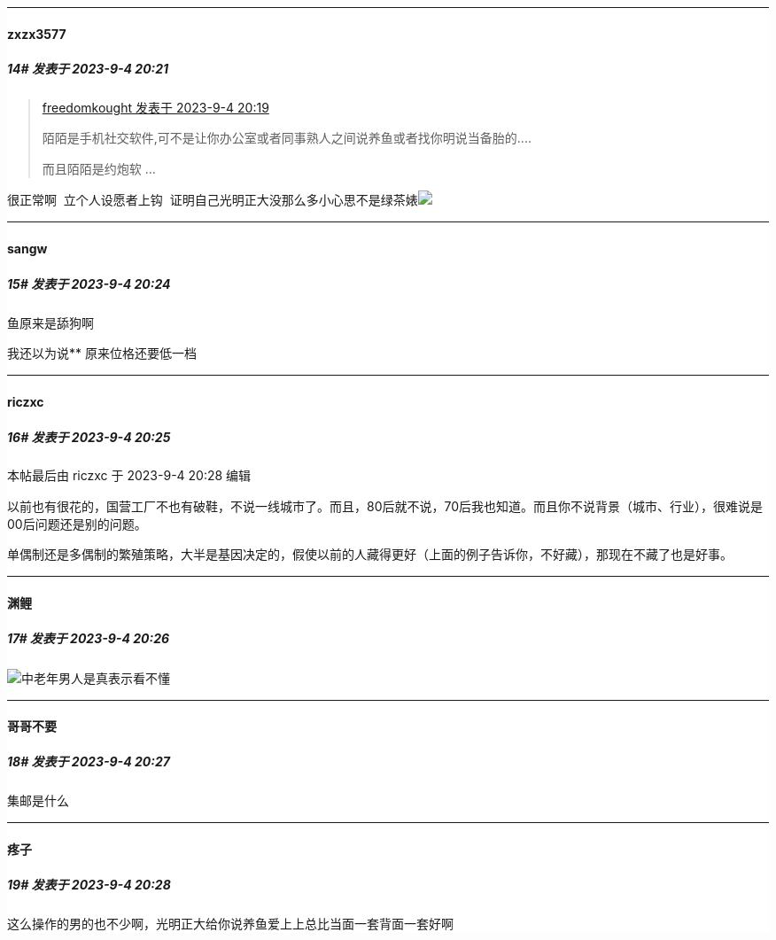 *****

####  zxzx3577  
##### 14#       发表于 2023-9-4 20:21

<blockquote><a href="httphttps://bbs.saraba1st.com/2b/forum.php?mod=redirect&amp;goto=findpost&amp;pid=62292669&amp;ptid=2151376" target="_blank">freedomkought 发表于 2023-9-4 20:19</a>

陌陌是手机社交软件,可不是让你办公室或者同事熟人之间说养鱼或者找你明说当备胎的....

而且陌陌是约炮软 ...</blockquote>
很正常啊  立个人设愿者上钩  证明自己光明正大没那么多小心思不是绿茶婊<img src="https://static.saraba1st.com/image/smiley/face2017/067.png" referrerpolicy="no-referrer">

*****

####  sangw  
##### 15#       发表于 2023-9-4 20:24

鱼原来是舔狗啊

我还以为说**
原来位格还要低一档

*****

####  riczxc  
##### 16#       发表于 2023-9-4 20:25

 本帖最后由 riczxc 于 2023-9-4 20:28 编辑 

以前也有很花的，国营工厂不也有破鞋，不说一线城市了。而且，80后就不说，70后我也知道。而且你不说背景（城市、行业），很难说是00后问题还是别的问题。

单偶制还是多偶制的繁殖策略，大半是基因决定的，假使以前的人藏得更好（上面的例子告诉你，不好藏），那现在不藏了也是好事。

*****

####  渊鲤  
##### 17#       发表于 2023-9-4 20:26

<img src="https://static.saraba1st.com/image/smiley/face2017/067.png" referrerpolicy="no-referrer">中老年男人是真表示看不懂

*****

####  哥哥不要  
##### 18#       发表于 2023-9-4 20:27

集邮是什么

*****

####  疼子  
##### 19#       发表于 2023-9-4 20:28

这么操作的男的也不少啊，光明正大给你说养鱼爱上上总比当面一套背面一套好啊
